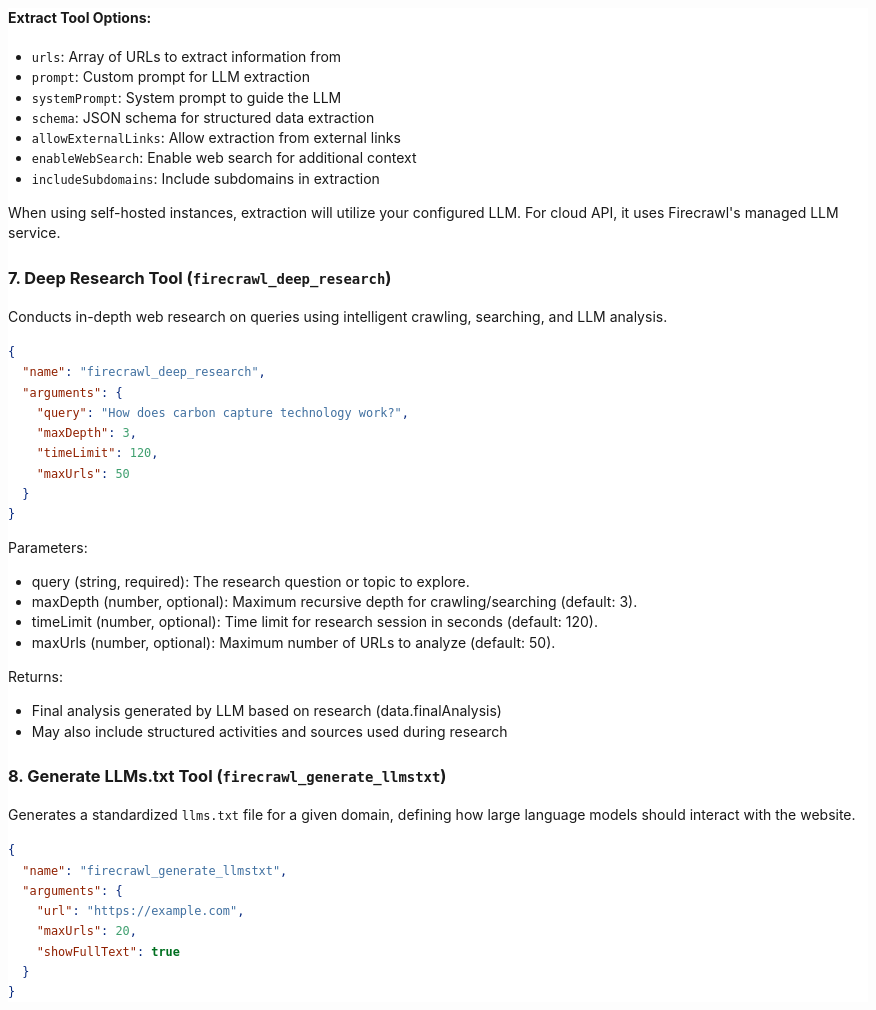 #### Extract Tool Options:

- `urls`: Array of URLs to extract information from
- `prompt`: Custom prompt for LLM extraction
- `systemPrompt`: System prompt to guide the LLM
- `schema`: JSON schema for structured data extraction
- `allowExternalLinks`: Allow extraction from external links
- `enableWebSearch`: Enable web search for additional context
- `includeSubdomains`: Include subdomains in extraction

When using self-hosted instances, extraction will utilize your configured LLM. For cloud API, it uses Firecrawl's managed LLM service.

### 7. Deep Research Tool (`firecrawl_deep_research`)

Conducts in-depth web research on queries using intelligent crawling, searching, and LLM analysis.

```json
{
  "name": "firecrawl_deep_research",
  "arguments": {
    "query": "How does carbon capture technology work?",
    "maxDepth": 3,
    "timeLimit": 120,
    "maxUrls": 50
  }
}
```

Parameters:

- query (string, required): The research question or topic to explore.
- maxDepth (number, optional): Maximum recursive depth for crawling/searching (default: 3).
- timeLimit (number, optional): Time limit for research session in seconds (default: 120).
- maxUrls (number, optional): Maximum number of URLs to analyze (default: 50).

Returns:

- Final analysis generated by LLM based on research (data.finalAnalysis)
- May also include structured activities and sources used during research

### 8. Generate LLMs.txt Tool (`firecrawl_generate_llmstxt`)

Generates a standardized `llms.txt` file for a given domain, defining how large language models should interact with the website.

```json
{
  "name": "firecrawl_generate_llmstxt",
  "arguments": {
    "url": "https://example.com",
    "maxUrls": 20,
    "showFullText": true
  }
}
```
